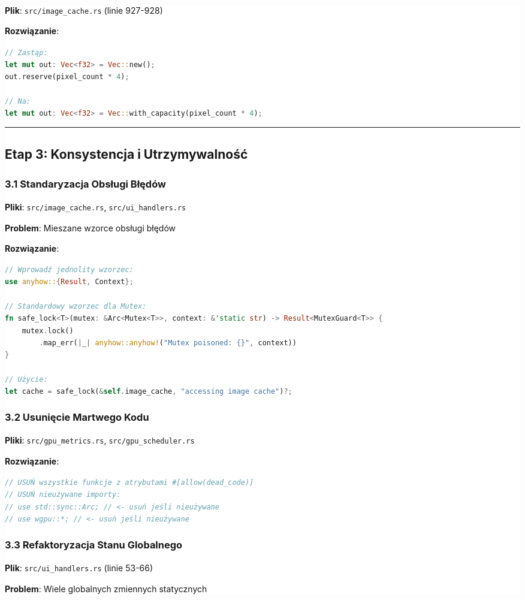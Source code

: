 **Plik**: `src/image_cache.rs` (linie 927-928)

**Rozwiązanie**:
```rust
// Zastąp:
let mut out: Vec<f32> = Vec::new();
out.reserve(pixel_count * 4);

// Na:
let mut out: Vec<f32> = Vec::with_capacity(pixel_count * 4);
```

---

## Etap 3: Konsystencja i Utrzymywalność

### 3.1 Standaryzacja Obsługi Błędów

**Pliki**: `src/image_cache.rs`, `src/ui_handlers.rs`

**Problem**: Mieszane wzorce obsługi błędów

**Rozwiązanie**:
```rust
// Wprowadź jednolity wzorzec:
use anyhow::{Result, Context};

// Standardowy wzorzec dla Mutex:
fn safe_lock<T>(mutex: &Arc<Mutex<T>>, context: &'static str) -> Result<MutexGuard<T>> {
    mutex.lock()
        .map_err(|_| anyhow::anyhow!("Mutex poisoned: {}", context))
}

// Użycie:
let cache = safe_lock(&self.image_cache, "accessing image cache")?;
```

### 3.2 Usunięcie Martwego Kodu

**Pliki**: `src/gpu_metrics.rs`, `src/gpu_scheduler.rs`

**Rozwiązanie**:
```rust
// USUŃ wszystkie funkcje z atrybutami #[allow(dead_code)]
// USUŃ nieużywane importy:
// use std::sync::Arc; // <- usuń jeśli nieużywane
// use wgpu::*; // <- usuń jeśli nieużywane
```

### 3.3 Refaktoryzacja Stanu Globalnego

**Plik**: `src/ui_handlers.rs` (linie 53-66)

**Problem**: Wiele globalnych zmiennych statycznych
